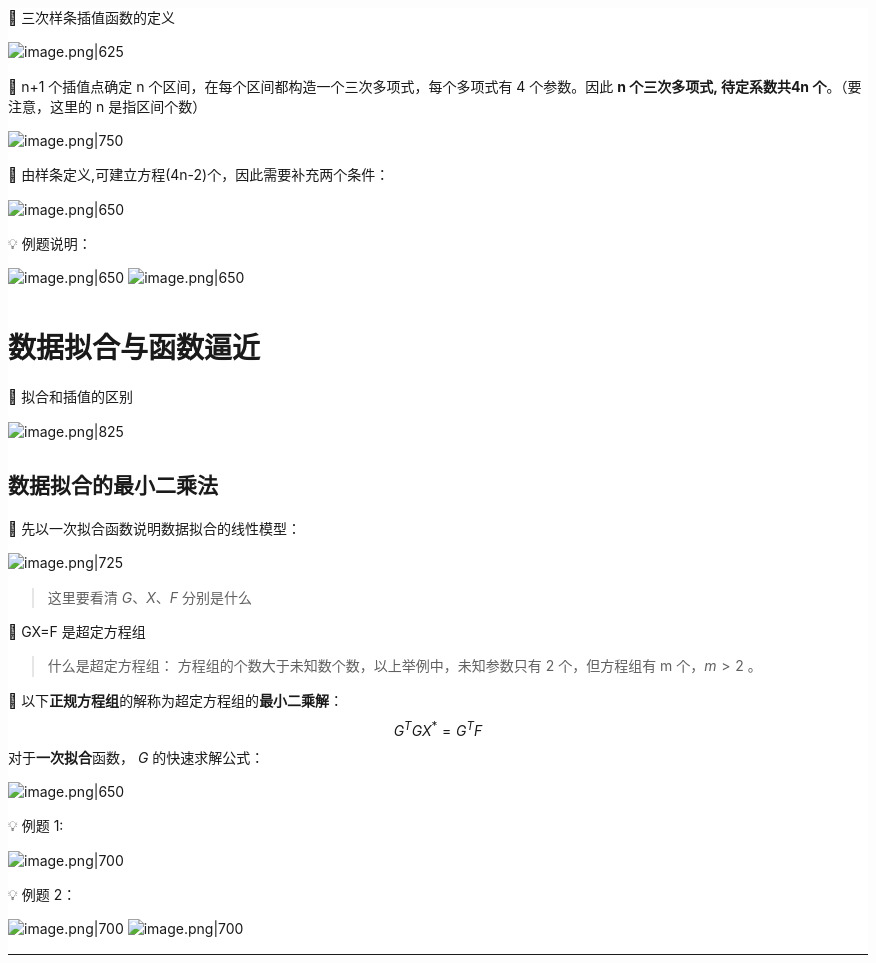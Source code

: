 🐳 三次样条插值函数的定义

![image.png|625](https://zbn-picture1-1319009493.cos.ap-chengdu.myqcloud.com/public-pic/202310230050312.png)

🍒 n+1 个插值点确定 n 个区间，在每个区间都构造一个三次多项式，每个多项式有 4 个参数。因此 **n 个三次多项式, 待定系数共4n 个**。（要注意，这里的 n 是指区间个数）

![image.png|750](https://zbn-picture1-1319009493.cos.ap-chengdu.myqcloud.com/public-pic/202310231038290.png)

🍒 由样条定义,可建立方程(4n-2)个，因此需要补充两个条件：

![image.png|650](https://zbn-picture1-1319009493.cos.ap-chengdu.myqcloud.com/public-pic/202310231043037.png)

💡 例题说明：

![image.png|650](https://zbn-picture1-1319009493.cos.ap-chengdu.myqcloud.com/public-pic/202310231044035.png)
![image.png|650](https://zbn-picture1-1319009493.cos.ap-chengdu.myqcloud.com/public-pic/202310231045557.png)


# 数据拟合与函数逼近

🐳 拟合和插值的区别

![image.png|825](https://zbn-picture1-1319009493.cos.ap-chengdu.myqcloud.com/public-pic/202310231328315.png)


 ## 数据拟合的最小二乘法

🐳 先以一次拟合函数说明数据拟合的线性模型：

![image.png|725](https://zbn-picture1-1319009493.cos.ap-chengdu.myqcloud.com/public-pic/202310231504859.png)

> 这里要看清 $G、X、F$ 分别是什么

🍒 $\text{GX=F}$ 是超定方程组

>什么是超定方程组：
>方程组的个数大于未知数个数，以上举例中，未知参数只有 2 个，但方程组有 m 个，$m > 2$ 。

🍒 以下**正规方程组**的解称为超定方程组的**最小二乘解**：
$$G^TGX^*=G^TF$$ 
对于**一次拟合**函数， $G$ 的快速求解公式：

![image.png|650](https://zbn-picture1-1319009493.cos.ap-chengdu.myqcloud.com/public-pic/202310231511210.png)


💡 例题 1:

![image.png|700](https://zbn-picture1-1319009493.cos.ap-chengdu.myqcloud.com/public-pic/202310231510154.png)

💡 例题 2：

![image.png|700](https://zbn-picture1-1319009493.cos.ap-chengdu.myqcloud.com/public-pic/202310231513896.png)
![image.png|700](https://zbn-picture1-1319009493.cos.ap-chengdu.myqcloud.com/public-pic/202310231513334.png)

---